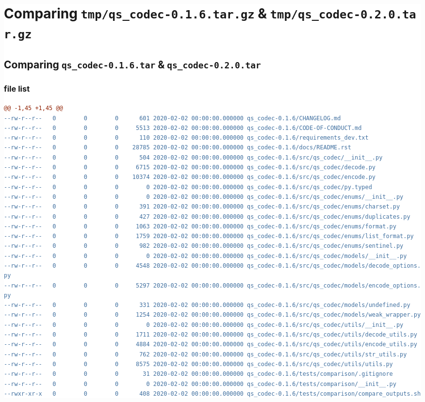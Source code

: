 # Comparing `tmp/qs_codec-0.1.6.tar.gz` & `tmp/qs_codec-0.2.0.tar.gz`

## Comparing `qs_codec-0.1.6.tar` & `qs_codec-0.2.0.tar`

### file list

```diff
@@ -1,45 +1,45 @@
--rw-r--r--   0        0        0      601 2020-02-02 00:00:00.000000 qs_codec-0.1.6/CHANGELOG.md
--rw-r--r--   0        0        0     5513 2020-02-02 00:00:00.000000 qs_codec-0.1.6/CODE-OF-CONDUCT.md
--rw-r--r--   0        0        0      110 2020-02-02 00:00:00.000000 qs_codec-0.1.6/requirements_dev.txt
--rw-r--r--   0        0        0    28785 2020-02-02 00:00:00.000000 qs_codec-0.1.6/docs/README.rst
--rw-r--r--   0        0        0      504 2020-02-02 00:00:00.000000 qs_codec-0.1.6/src/qs_codec/__init__.py
--rw-r--r--   0        0        0     6715 2020-02-02 00:00:00.000000 qs_codec-0.1.6/src/qs_codec/decode.py
--rw-r--r--   0        0        0    10374 2020-02-02 00:00:00.000000 qs_codec-0.1.6/src/qs_codec/encode.py
--rw-r--r--   0        0        0        0 2020-02-02 00:00:00.000000 qs_codec-0.1.6/src/qs_codec/py.typed
--rw-r--r--   0        0        0        0 2020-02-02 00:00:00.000000 qs_codec-0.1.6/src/qs_codec/enums/__init__.py
--rw-r--r--   0        0        0      391 2020-02-02 00:00:00.000000 qs_codec-0.1.6/src/qs_codec/enums/charset.py
--rw-r--r--   0        0        0      427 2020-02-02 00:00:00.000000 qs_codec-0.1.6/src/qs_codec/enums/duplicates.py
--rw-r--r--   0        0        0     1063 2020-02-02 00:00:00.000000 qs_codec-0.1.6/src/qs_codec/enums/format.py
--rw-r--r--   0        0        0     1759 2020-02-02 00:00:00.000000 qs_codec-0.1.6/src/qs_codec/enums/list_format.py
--rw-r--r--   0        0        0      982 2020-02-02 00:00:00.000000 qs_codec-0.1.6/src/qs_codec/enums/sentinel.py
--rw-r--r--   0        0        0        0 2020-02-02 00:00:00.000000 qs_codec-0.1.6/src/qs_codec/models/__init__.py
--rw-r--r--   0        0        0     4548 2020-02-02 00:00:00.000000 qs_codec-0.1.6/src/qs_codec/models/decode_options.py
--rw-r--r--   0        0        0     5297 2020-02-02 00:00:00.000000 qs_codec-0.1.6/src/qs_codec/models/encode_options.py
--rw-r--r--   0        0        0      331 2020-02-02 00:00:00.000000 qs_codec-0.1.6/src/qs_codec/models/undefined.py
--rw-r--r--   0        0        0     1254 2020-02-02 00:00:00.000000 qs_codec-0.1.6/src/qs_codec/models/weak_wrapper.py
--rw-r--r--   0        0        0        0 2020-02-02 00:00:00.000000 qs_codec-0.1.6/src/qs_codec/utils/__init__.py
--rw-r--r--   0        0        0     1711 2020-02-02 00:00:00.000000 qs_codec-0.1.6/src/qs_codec/utils/decode_utils.py
--rw-r--r--   0        0        0     4884 2020-02-02 00:00:00.000000 qs_codec-0.1.6/src/qs_codec/utils/encode_utils.py
--rw-r--r--   0        0        0      762 2020-02-02 00:00:00.000000 qs_codec-0.1.6/src/qs_codec/utils/str_utils.py
--rw-r--r--   0        0        0     8575 2020-02-02 00:00:00.000000 qs_codec-0.1.6/src/qs_codec/utils/utils.py
--rw-r--r--   0        0        0       31 2020-02-02 00:00:00.000000 qs_codec-0.1.6/tests/comparison/.gitignore
--rw-r--r--   0        0        0        0 2020-02-02 00:00:00.000000 qs_codec-0.1.6/tests/comparison/__init__.py
--rwxr-xr-x   0        0        0      408 2020-02-02 00:00:00.000000 qs_codec-0.1.6/tests/comparison/compare_outputs.sh
```